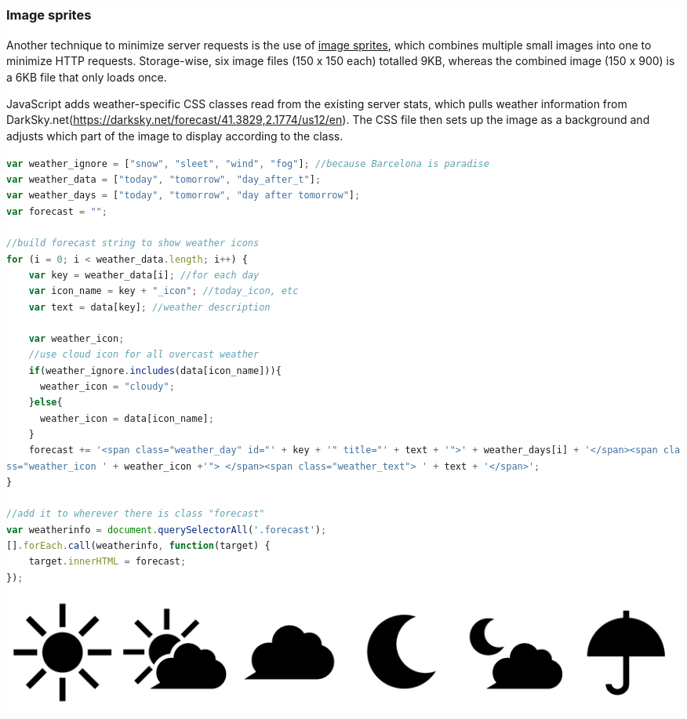 ### Image sprites
Another technique to minimize server requests is the use of [image sprites](https://developer.mozilla.org/en-US/docs/Web/CSS/CSS_Images/Implementing_image_sprites_in_CSS), which combines multiple small images into one to minimize HTTP requests.
Storage-wise, six image files (150 x 150 each) totalled 9KB, whereas the combined image (150 x 900) is a 6KB file that only loads once.

JavaScript adds weather-specific CSS classes read from the existing server stats, which pulls weather information from DarkSky.net(https://darksky.net/forecast/41.3829,2.1774/us12/en). 
The CSS file then sets up the image as a background and adjusts which part of the image to display according to the class.

```js
var weather_ignore = ["snow", "sleet", "wind", "fog"]; //because Barcelona is paradise
var weather_data = ["today", "tomorrow", "day_after_t"];
var weather_days = ["today", "tomorrow", "day after tomorrow"];
var forecast = "";

//build forecast string to show weather icons
for (i = 0; i < weather_data.length; i++) {
    var key = weather_data[i]; //for each day
    var icon_name = key + "_icon"; //today_icon, etc
    var text = data[key]; //weather description

    var weather_icon;
    //use cloud icon for all overcast weather
    if(weather_ignore.includes(data[icon_name])){
      weather_icon = "cloudy";
    }else{
      weather_icon = data[icon_name];
    }
    forecast += '<span class="weather_day" id="' + key + '" title="' + text + '">' + weather_days[i] + '</span><span class="weather_icon ' + weather_icon +'"> </span><span class="weather_text"> ' + text + '</span>';
}

//add it to wherever there is class "forecast" 
var weatherinfo = document.querySelectorAll('.forecast');
[].forEach.call(weatherinfo, function(target) {
    target.innerHTML = forecast;
});
```

![icon sprite](img/weather_sprite.png)
